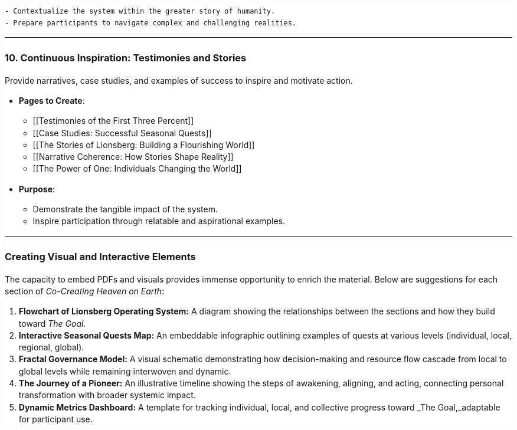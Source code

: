     - Contextualize the system within the greater story of humanity.
    - Prepare participants to navigate complex and challenging realities.

---

### **10. Continuous Inspiration: Testimonies and Stories**

Provide narratives, case studies, and examples of success to inspire and motivate action.

- **Pages to Create**:
    
    - [[Testimonies of the First Three Percent]]
    - [[Case Studies: Successful Seasonal Quests]]
    - [[The Stories of Lionsberg: Building a Flourishing World]]
    - [[Narrative Coherence: How Stories Shape Reality]]
    - [[The Power of One: Individuals Changing the World]]
- **Purpose**:
    
    - Demonstrate the tangible impact of the system.
    - Inspire participation through relatable and aspirational examples.


___
### Creating Visual and Interactive Elements

The capacity to embed PDFs and visuals provides immense opportunity to enrich the material. Below are suggestions for each section of _Co-Creating Heaven on Earth_:

1. **Flowchart of Lionsberg Operating System:** A diagram showing the relationships between the sections and how they build toward _The Goal._
2. **Interactive Seasonal Quests Map:** An embeddable infographic outlining examples of quests at various levels (individual, local, regional, global).
3. **Fractal Governance Model:** A visual schematic demonstrating how decision-making and resource flow cascade from local to global levels while remaining interwoven and dynamic.
4. **The Journey of a Pioneer:** An illustrative timeline showing the steps of awakening, aligning, and acting, connecting personal transformation with broader systemic impact.
5. **Dynamic Metrics Dashboard:** A template for tracking individual, local, and collective progress toward _The Goal,_adaptable for participant use.